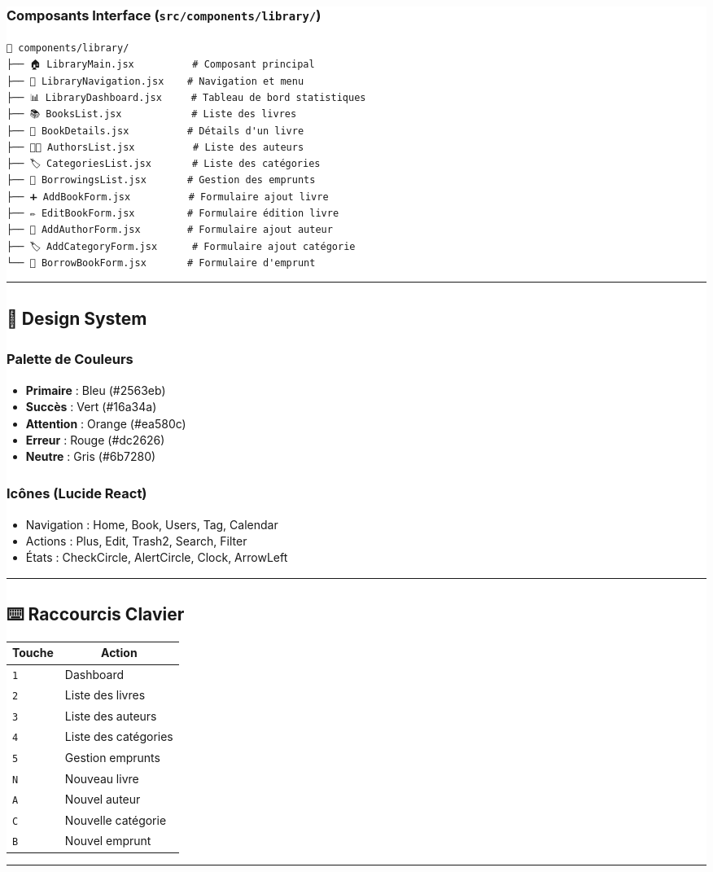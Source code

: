 ### Composants Interface (`src/components/library/`)
```
📂 components/library/
├── 🏠 LibraryMain.jsx          # Composant principal
├── 🧭 LibraryNavigation.jsx    # Navigation et menu
├── 📊 LibraryDashboard.jsx     # Tableau de bord statistiques
├── 📚 BooksList.jsx            # Liste des livres
├── 📖 BookDetails.jsx          # Détails d'un livre
├── 👨‍🎓 AuthorsList.jsx          # Liste des auteurs
├── 🏷️ CategoriesList.jsx       # Liste des catégories
├── 📝 BorrowingsList.jsx       # Gestion des emprunts
├── ➕ AddBookForm.jsx          # Formulaire ajout livre
├── ✏️ EditBookForm.jsx         # Formulaire édition livre
├── 👤 AddAuthorForm.jsx        # Formulaire ajout auteur
├── 🏷️ AddCategoryForm.jsx      # Formulaire ajout catégorie
└── 🔄 BorrowBookForm.jsx       # Formulaire d'emprunt
```

---

## 🎨 Design System

### Palette de Couleurs
- **Primaire** : Bleu (#2563eb)
- **Succès** : Vert (#16a34a)
- **Attention** : Orange (#ea580c)
- **Erreur** : Rouge (#dc2626)
- **Neutre** : Gris (#6b7280)

### Icônes (Lucide React)
- Navigation : Home, Book, Users, Tag, Calendar
- Actions : Plus, Edit, Trash2, Search, Filter
- États : CheckCircle, AlertCircle, Clock, ArrowLeft

---

## ⌨️ Raccourcis Clavier

| Touche | Action |
|--------|--------|
| `1` | Dashboard |
| `2` | Liste des livres |
| `3` | Liste des auteurs |
| `4` | Liste des catégories |
| `5` | Gestion emprunts |
| `N` | Nouveau livre |
| `A` | Nouvel auteur |
| `C` | Nouvelle catégorie |
| `B` | Nouvel emprunt |

---